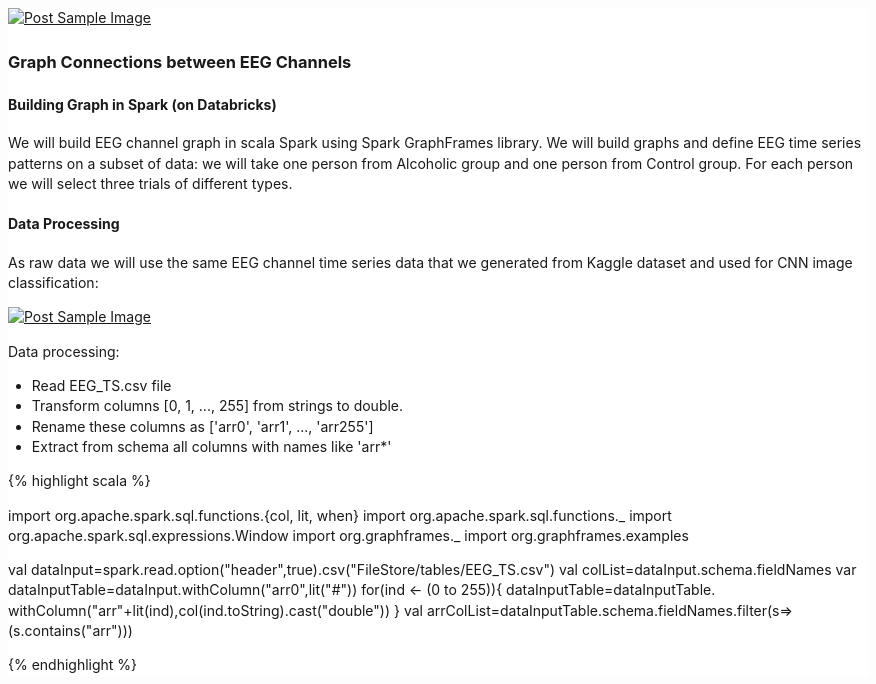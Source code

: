 <p></p>
<a href="#">
    <img src="{{ site.baseurl }}/img/dataSource7.jpg" alt="Post Sample Image" width="500" >
</a>
<p></p>


<p><h3>Graph Connections between EEG Channels</h3>
<p><h4>Building Graph in Spark (on Databricks)</h4>
<p>
We will build EEG channel graph in scala Spark using Spark GraphFrames library. We will build graphs and define EEG time series patterns on a subset of data: we will take one person from Alcoholic group and one person from Control group. For each person we will select three trials of different types.

</p><p>
<p><h4>Data Processing</h4>
</p><p>
As raw data we will use the same EEG channel time series data that we generated from Kaggle dataset and used for CNN image classification:

<p></p>
<a href="#">
    <img src="{{ site.baseurl }}/img/dataSource2.jpg" alt="Post Sample Image" width="700" >
</a>
<p></p>
Data processing:
<p></p>
<ul>
<li>Read EEG_TS.csv file</li>
<li>Transform columns [0, 1, ..., 255] from strings to double. </li>
<li>Rename these columns as ['arr0', 'arr1', ..., 'arr255']</li>
<li>Extract from schema all columns with names like 'arr*'</li>
</ul>
<p></p>
{% highlight scala %}

import org.apache.spark.sql.functions.{col, lit, when}
import org.apache.spark.sql.functions._
import org.apache.spark.sql.expressions.Window
import org.graphframes._
import org.graphframes.examples

val dataInput=spark.read.option("header",true).csv("FileStore/tables/EEG_TS.csv")
val colList=dataInput.schema.fieldNames
var dataInputTable=dataInput.withColumn("arr0",lit("#"))
for(ind <- (0 to 255)){
   dataInputTable=dataInputTable.
     withColumn("arr"+lit(ind),col(ind.toString).cast("double"))
}
val arrColList=dataInputTable.schema.fieldNames.filter(s=>(s.contains("arr")))

{% endhighlight %}
